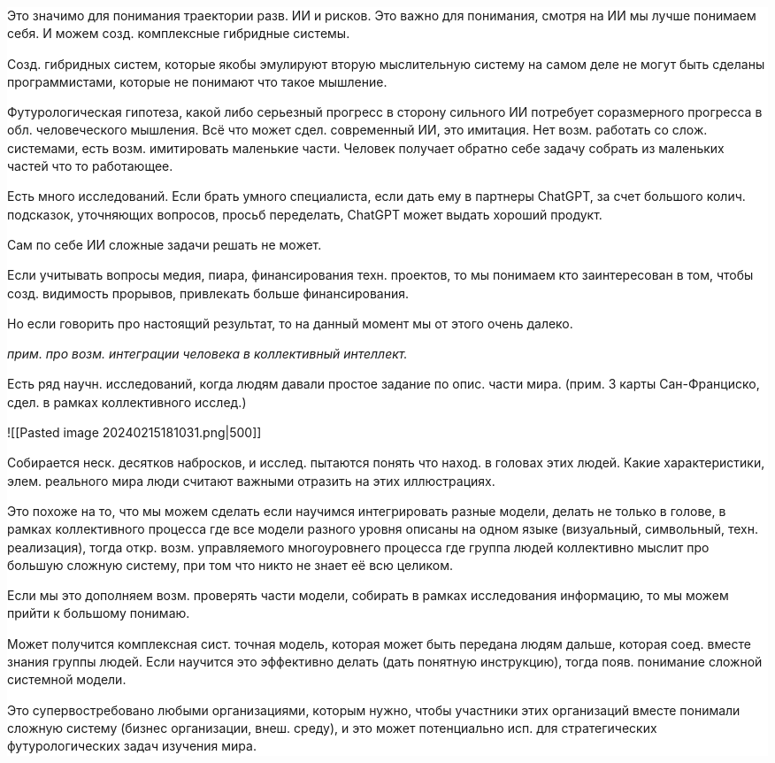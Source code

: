 Это значимо для понимания траектории разв. ИИ и рисков.
Это важно для понимания, смотря на ИИ мы лучше понимаем себя.
И можем созд. комплексные гибридные системы.

Созд. гибридных систем, которые якобы эмулируют вторую мыслительную систему на самом деле не могут быть сделаны программистами, которые не понимают что такое мышление.

Футурологическая гипотеза, 
какой либо серьезный прогресс в сторону сильного ИИ потребует соразмерного прогресса в обл. человеческого мышления.
Всё что может сдел. современный ИИ, это имитация.
Нет возм. работать со слож. системами, есть возм. имитировать маленькие части.
Человек получает обратно себе задачу собрать из маленьких частей что то работающее.

Есть много исследований.
Если брать умного специалиста, 
если дать ему в партнеры ChatGPT, 
за счет большого колич. подсказок, уточняющих вопросов, просьб переделать, 
ChatGPT может выдать хороший продукт.

Сам по себе ИИ сложные задачи решать не может.

Если учитывать вопросы медия, пиара, финансирования техн. проектов, 
то мы понимаем кто заинтересован в том, чтобы созд. видимость прорывов, 
привлекать больше финансирования.

Но если говорить про настоящий результат, 
то на данный момент мы от этого очень далеко.

*прим. про возм. интеграции человека в коллективный интеллект.*

Есть ряд научн. исследований, когда людям давали простое задание по опис. части мира.
(прим. 3 карты Сан-Франциско, сдел. в рамках коллективного исслед.)

![[Pasted image 20240215181031.png|500]]

Собирается неск. десятков набросков, и исслед. пытаются понять что наход. в головах этих людей.
Какие характеристики, элем. реального мира люди считают важными отразить на этих иллюстрациях.

Это похоже на то, что мы можем сделать если научимся
интегрировать разные модели, делать не только в голове, 
в рамках коллективного процесса где все модели разного уровня описаны на одном языке 
(визуальный, символьный, техн. реализация), 
тогда откр. возм. управляемого многоуровнего процесса 
где группа людей коллективно мыслит про большую сложную систему, 
при том что никто не знает её всю целиком.

Если мы это дополняем возм. проверять части модели, 
собирать в рамках исследования информацию, 
то мы можем прийти к большому понимаю.

Может получится комплексная сист. точная модель, которая может быть передана людям дальше, которая соед. вместе знания группы людей.
Если научится это эффективно делать (дать понятную инструкцию), 
тогда появ. понимание сложной системной модели.

Это супервостребовано любыми организациями, которым нужно, чтобы участники этих организаций вместе понимали сложную систему
(бизнес организации, внеш. среду),
и это может потенциально исп. для стратегических футурологических задач изучения мира.
